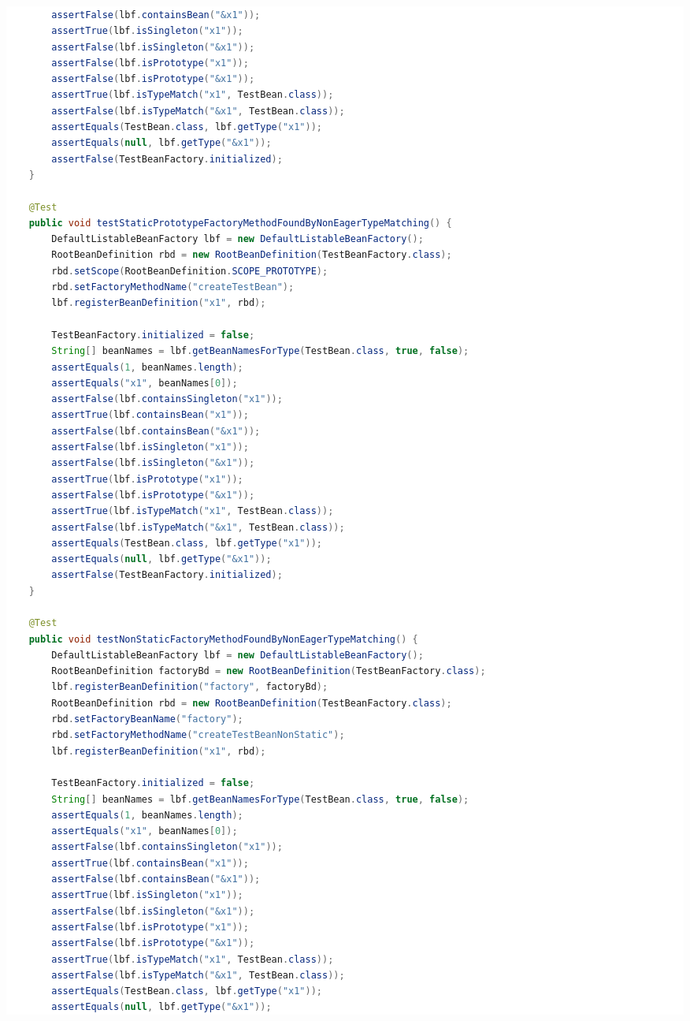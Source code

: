 ```java
		assertFalse(lbf.containsBean("&x1"));
		assertTrue(lbf.isSingleton("x1"));
		assertFalse(lbf.isSingleton("&x1"));
		assertFalse(lbf.isPrototype("x1"));
		assertFalse(lbf.isPrototype("&x1"));
		assertTrue(lbf.isTypeMatch("x1", TestBean.class));
		assertFalse(lbf.isTypeMatch("&x1", TestBean.class));
		assertEquals(TestBean.class, lbf.getType("x1"));
		assertEquals(null, lbf.getType("&x1"));
		assertFalse(TestBeanFactory.initialized);
	}

	@Test
	public void testStaticPrototypeFactoryMethodFoundByNonEagerTypeMatching() {
		DefaultListableBeanFactory lbf = new DefaultListableBeanFactory();
		RootBeanDefinition rbd = new RootBeanDefinition(TestBeanFactory.class);
		rbd.setScope(RootBeanDefinition.SCOPE_PROTOTYPE);
		rbd.setFactoryMethodName("createTestBean");
		lbf.registerBeanDefinition("x1", rbd);

		TestBeanFactory.initialized = false;
		String[] beanNames = lbf.getBeanNamesForType(TestBean.class, true, false);
		assertEquals(1, beanNames.length);
		assertEquals("x1", beanNames[0]);
		assertFalse(lbf.containsSingleton("x1"));
		assertTrue(lbf.containsBean("x1"));
		assertFalse(lbf.containsBean("&x1"));
		assertFalse(lbf.isSingleton("x1"));
		assertFalse(lbf.isSingleton("&x1"));
		assertTrue(lbf.isPrototype("x1"));
		assertFalse(lbf.isPrototype("&x1"));
		assertTrue(lbf.isTypeMatch("x1", TestBean.class));
		assertFalse(lbf.isTypeMatch("&x1", TestBean.class));
		assertEquals(TestBean.class, lbf.getType("x1"));
		assertEquals(null, lbf.getType("&x1"));
		assertFalse(TestBeanFactory.initialized);
	}

	@Test
	public void testNonStaticFactoryMethodFoundByNonEagerTypeMatching() {
		DefaultListableBeanFactory lbf = new DefaultListableBeanFactory();
		RootBeanDefinition factoryBd = new RootBeanDefinition(TestBeanFactory.class);
		lbf.registerBeanDefinition("factory", factoryBd);
		RootBeanDefinition rbd = new RootBeanDefinition(TestBeanFactory.class);
		rbd.setFactoryBeanName("factory");
		rbd.setFactoryMethodName("createTestBeanNonStatic");
		lbf.registerBeanDefinition("x1", rbd);

		TestBeanFactory.initialized = false;
		String[] beanNames = lbf.getBeanNamesForType(TestBean.class, true, false);
		assertEquals(1, beanNames.length);
		assertEquals("x1", beanNames[0]);
		assertFalse(lbf.containsSingleton("x1"));
		assertTrue(lbf.containsBean("x1"));
		assertFalse(lbf.containsBean("&x1"));
		assertTrue(lbf.isSingleton("x1"));
		assertFalse(lbf.isSingleton("&x1"));
		assertFalse(lbf.isPrototype("x1"));
		assertFalse(lbf.isPrototype("&x1"));
		assertTrue(lbf.isTypeMatch("x1", TestBean.class));
		assertFalse(lbf.isTypeMatch("&x1", TestBean.class));
		assertEquals(TestBean.class, lbf.getType("x1"));
		assertEquals(null, lbf.getType("&x1"));
```